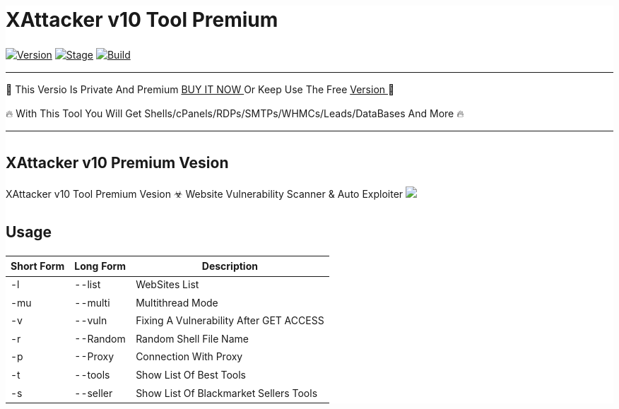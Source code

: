 <h1>XAttacker v10 Tool Premium</h1>
<p><a href="https://github.com/Moham3dRiahi/XAttacker"><img src="https://img.shields.io/badge/XAttacker-10-brightgreen.svg" alt="Version" data-canonical-src="https://img.shields.io/badge/XAttacker-10-brightgreen.svg?maxAge=259200" style="max-width:100%;"></a>
<a href="https://github.com/Moham3dRiahi/XAttacker"><img src="https://img.shields.io/badge/Premium-red.svg" alt="Stage" data-canonical-src="https://img.shields.io/badge/Premium-red.svg" style="max-width:100%;"></a>
<a href="https://github.com/Moham3dRiahi/Th3inspector"><img src="https://img.shields.io/badge/Supported%20OS-Linux%2FWindows%2FmacOS-brightgreengreen.svg" alt="Build" data-canonical-src="https://img.shields.io/badge/Supported%20OS-Linux%2FWindows%2FmacOS-brightgreengreen.svg" style="max-width:100%;"></a></p>
<hr><p>📣 This Versio Is Private And Premium <a href="#pay">BUY IT NOW </a>Or Keep Use The Free <a href="https://github.com/Moham3dRiahi/XAttacker">Version </a>📣</p><p>🔥 With This Tool You Will Get Shells/cPanels/RDPs/SMTPs/WHMCs/Leads/DataBases And More 🔥</p>
<hr>
<h2>XAttacker v10 Premium Vesion</h2>

XAttacker v10 Tool Premium Vesion ☣ Website Vulnerability Scanner & Auto Exploiter
<img src="https://i.ibb.co/LCysYy2/1.jpg" data-canonical-src="https://i.ibb.co/LCysYy2/1.jpg" style="max-width:50%;">

<h2>Usage</h2>
<table>
<thead>
<tr>
<th>Short Form</th>
<th>Long Form</th>
<th>Description</th>
</tr>
</thead>
<tbody>
<tr>
<td>-l</td>
<td>--list</td>
<td>WebSites List</td>
</tr>
<tr>
<td>-mu</td>
<td>--multi</td>
<td>Multithread Mode</td>
</tr>
<tr>
<td>-v</td>
<td>--vuln</td>
<td>Fixing A Vulnerability After GET ACCESS</td>
</tr>
<tr>
<td>-r</td>
<td>--Random</td>
<td>Random Shell File Name</td>
</tr>
<tr>
<td>-p</td>
<td>--Proxy</td>
<td>Connection With Proxy</td>
</tr>
<tr>
<td>-t</td>
<td>--tools</td>
<td>Show List Of Best Tools</td>
</tr>
<tr>
<td>-s</td>
<td>--seller</td>
<td>Show List Of Blackmarket Sellers Tools</td>
</tr>
</tr>
</tbody></table>
<tbody>
<tr>